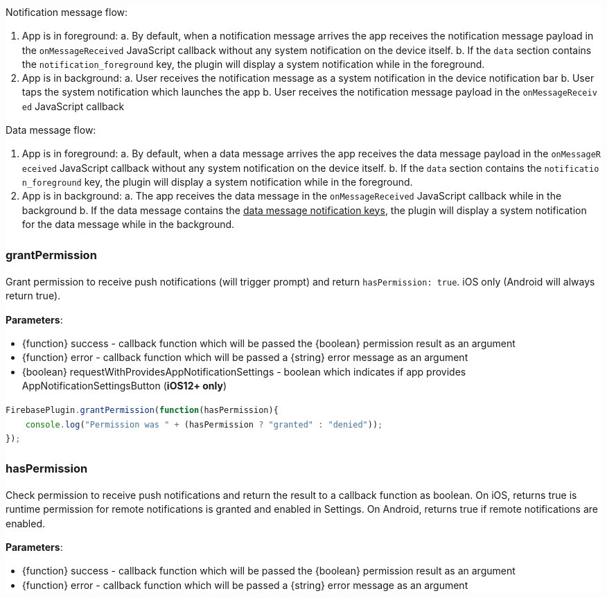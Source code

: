 Notification message flow:

1. App is in foreground:
    a. By default, when a notification message arrives the app receives the notification message payload in the `onMessageReceived` JavaScript callback without any system notification on the device itself.
    b. If the `data` section contains the `notification_foreground` key, the plugin will display a system notification while in the foreground.
2. App is in background:
    a. User receives the notification message as a system notification in the device notification bar
    b. User taps the system notification which launches the app
    b. User receives the notification message payload in the `onMessageReceived` JavaScript callback

Data message flow:

1. App is in foreground:
    a. By default, when a data message arrives the app receives the data message payload in the `onMessageReceived` JavaScript callback without any system notification on the device itself.
    b. If the `data` section contains the `notification_foreground` key, the plugin will display a system notification while in the foreground.
2. App is in background:
    a. The app receives the data message in the `onMessageReceived` JavaScript callback while in the background
    b. If the data message contains the [data message notification keys](#data-message-notifications), the plugin will display a system notification for the data message while in the background.

### grantPermission
Grant permission to receive push notifications (will trigger prompt) and return `hasPermission: true`.
iOS only (Android will always return true).

**Parameters**:
- {function} success - callback function which will be passed the {boolean} permission result as an argument
- {function} error - callback function which will be passed a {string} error message as an argument
- {boolean} requestWithProvidesAppNotificationSettings - boolean which indicates if app provides AppNotificationSettingsButton (**iOS12+ only**)

```javascript
FirebasePlugin.grantPermission(function(hasPermission){
    console.log("Permission was " + (hasPermission ? "granted" : "denied"));
});
```
### hasPermission
Check permission to receive push notifications and return the result to a callback function as boolean.
On iOS, returns true is runtime permission for remote notifications is granted and enabled in Settings.
On Android, returns true if remote notifications are enabled.

**Parameters**:
- {function} success - callback function which will be passed the {boolean} permission result as an argument
- {function} error - callback function which will be passed a {string} error message as an argument

